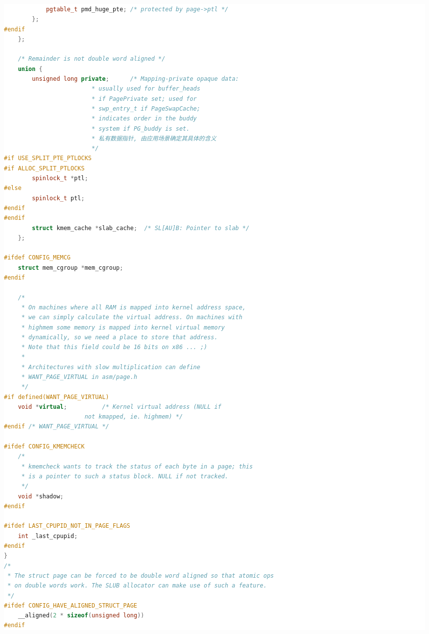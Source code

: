 ```cpp
            pgtable_t pmd_huge_pte; /* protected by page->ptl */
        };
#endif
    };

    /* Remainder is not double word aligned */
    union {
        unsigned long private;      /* Mapping-private opaque data:
                         * usually used for buffer_heads
                         * if PagePrivate set; used for
                         * swp_entry_t if PageSwapCache;
                         * indicates order in the buddy
                         * system if PG_buddy is set.
                         * 私有数据指针, 由应用场景确定其具体的含义
                         */
#if USE_SPLIT_PTE_PTLOCKS
#if ALLOC_SPLIT_PTLOCKS
        spinlock_t *ptl;
#else
        spinlock_t ptl;
#endif
#endif
        struct kmem_cache *slab_cache;  /* SL[AU]B: Pointer to slab */
    };

#ifdef CONFIG_MEMCG
    struct mem_cgroup *mem_cgroup;
#endif

    /*
     * On machines where all RAM is mapped into kernel address space,
     * we can simply calculate the virtual address. On machines with
     * highmem some memory is mapped into kernel virtual memory
     * dynamically, so we need a place to store that address.
     * Note that this field could be 16 bits on x86 ... ;)
     *
     * Architectures with slow multiplication can define
     * WANT_PAGE_VIRTUAL in asm/page.h
     */
#if defined(WANT_PAGE_VIRTUAL)
    void *virtual;          /* Kernel virtual address (NULL if
                       not kmapped, ie. highmem) */
#endif /* WANT_PAGE_VIRTUAL */

#ifdef CONFIG_KMEMCHECK
    /*
     * kmemcheck wants to track the status of each byte in a page; this
     * is a pointer to such a status block. NULL if not tracked.
     */
    void *shadow;
#endif

#ifdef LAST_CPUPID_NOT_IN_PAGE_FLAGS
    int _last_cpupid;
#endif
}
/*
 * The struct page can be forced to be double word aligned so that atomic ops
 * on double words work. The SLUB allocator can make use of such a feature.
 */
#ifdef CONFIG_HAVE_ALIGNED_STRUCT_PAGE
    __aligned(2 * sizeof(unsigned long))
#endif
```